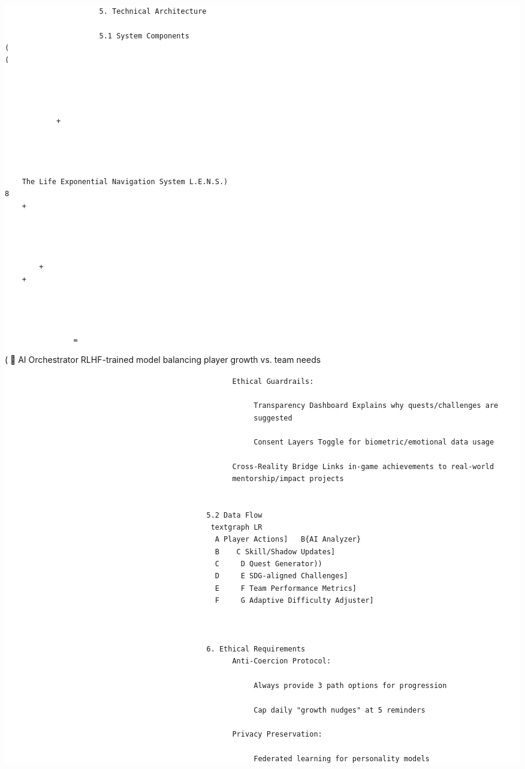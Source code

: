 
                          5. Technical Architecture

                          5.1 System Components
    (
    (




                +




        The Life Exponential Navigation System L.E.N.S.)                                                                           8
        +




            +
        +




                    =
(
                                                         AI Orchestrator RLHF-trained model balancing player growth vs. team
                                                         needs

                                                         Ethical Guardrails:

                                                              Transparency Dashboard Explains why quests/challenges are
                                                              suggested

                                                              Consent Layers Toggle for biometric/emotional data usage

                                                         Cross-Reality Bridge Links in-game achievements to real-world
                                                         mentorship/impact projects


                                                   5.2 Data Flow
                                                    textgraph LR
                                                     A Player Actions]   B{AI Analyzer}
                                                     B    C Skill/Shadow Updates]
                                                     C     D Quest Generator))
                                                     D     E SDG-aligned Challenges]
                                                     E     F Team Performance Metrics]
                                                     F     G Adaptive Difficulty Adjuster]



                                                   6. Ethical Requirements
                                                         Anti-Coercion Protocol:

                                                              Always provide 3 path options for progression

                                                              Cap daily "growth nudges" at 5 reminders

                                                         Privacy Preservation:

                                                              Federated learning for personality models
